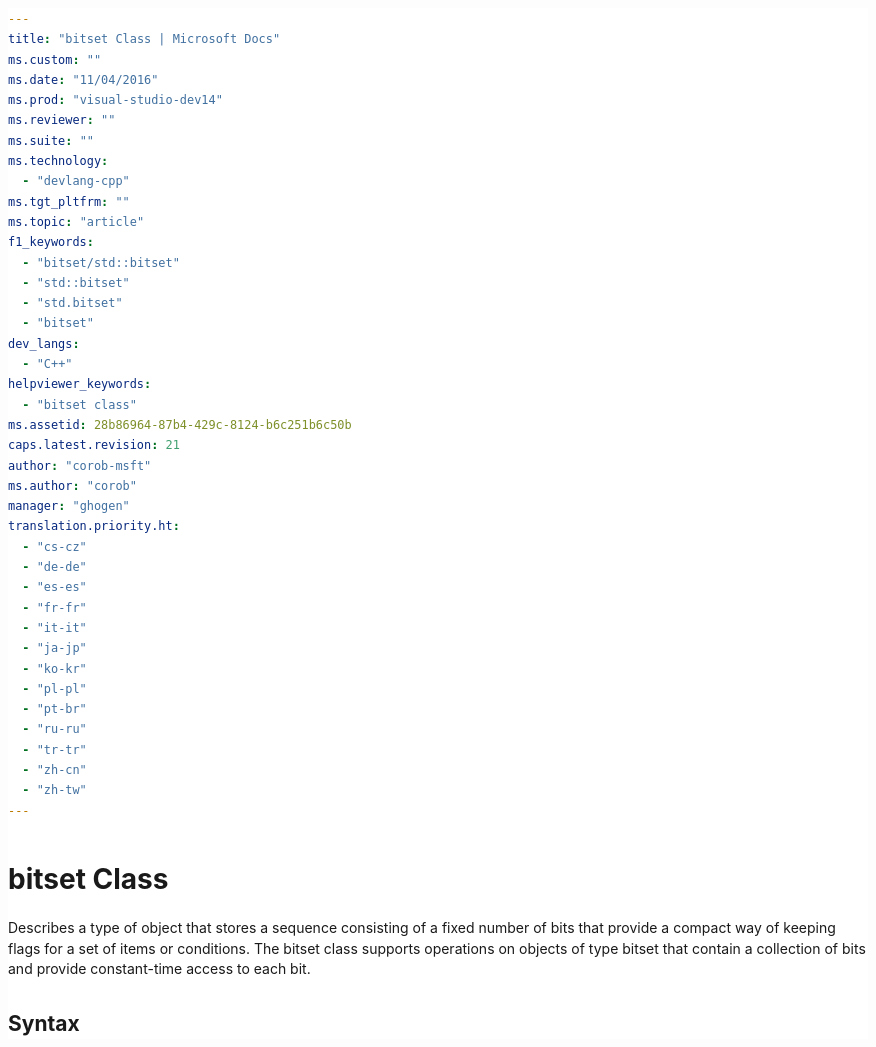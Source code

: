 ```yaml
---
title: "bitset Class | Microsoft Docs"
ms.custom: ""
ms.date: "11/04/2016"
ms.prod: "visual-studio-dev14"
ms.reviewer: ""
ms.suite: ""
ms.technology: 
  - "devlang-cpp"
ms.tgt_pltfrm: ""
ms.topic: "article"
f1_keywords: 
  - "bitset/std::bitset"
  - "std::bitset"
  - "std.bitset"
  - "bitset"
dev_langs: 
  - "C++"
helpviewer_keywords: 
  - "bitset class"
ms.assetid: 28b86964-87b4-429c-8124-b6c251b6c50b
caps.latest.revision: 21
author: "corob-msft"
ms.author: "corob"
manager: "ghogen"
translation.priority.ht: 
  - "cs-cz"
  - "de-de"
  - "es-es"
  - "fr-fr"
  - "it-it"
  - "ja-jp"
  - "ko-kr"
  - "pl-pl"
  - "pt-br"
  - "ru-ru"
  - "tr-tr"
  - "zh-cn"
  - "zh-tw"
---
```

# bitset Class
Describes a type of object that stores a sequence consisting of a fixed number of bits that provide a compact way of keeping flags for a set of items or conditions. The bitset class supports operations on objects of type bitset that contain a collection of bits and provide constant-time access to each bit.  
  
## Syntax  
  